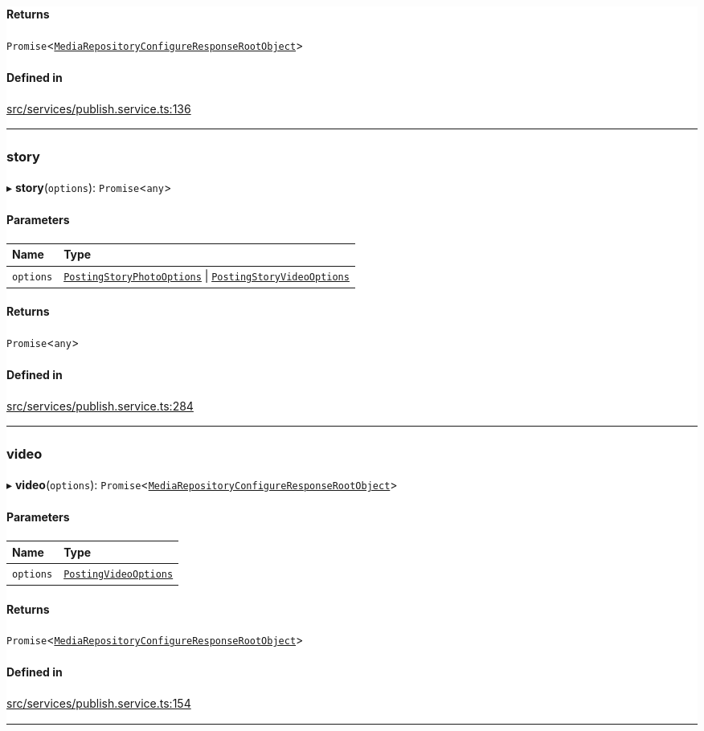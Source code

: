 #### Returns

`Promise`<[`MediaRepositoryConfigureResponseRootObject`](../../interfaces/responses/MediaRepositoryConfigureResponseRootObject.md)\>

#### Defined in

[src/services/publish.service.ts:136](https://github.com/Nerixyz/instagram-private-api/blob/b3351b9/src/services/publish.service.ts#L136)

___

### story

▸ **story**(`options`): `Promise`<`any`\>

#### Parameters

| Name | Type |
| :------ | :------ |
| `options` | [`PostingStoryPhotoOptions`](../../interfaces/types/PostingStoryPhotoOptions.md) \| [`PostingStoryVideoOptions`](../../interfaces/types/PostingStoryVideoOptions.md) |

#### Returns

`Promise`<`any`\>

#### Defined in

[src/services/publish.service.ts:284](https://github.com/Nerixyz/instagram-private-api/blob/b3351b9/src/services/publish.service.ts#L284)

___

### video

▸ **video**(`options`): `Promise`<[`MediaRepositoryConfigureResponseRootObject`](../../interfaces/responses/MediaRepositoryConfigureResponseRootObject.md)\>

#### Parameters

| Name | Type |
| :------ | :------ |
| `options` | [`PostingVideoOptions`](../../interfaces/types/PostingVideoOptions.md) |

#### Returns

`Promise`<[`MediaRepositoryConfigureResponseRootObject`](../../interfaces/responses/MediaRepositoryConfigureResponseRootObject.md)\>

#### Defined in

[src/services/publish.service.ts:154](https://github.com/Nerixyz/instagram-private-api/blob/b3351b9/src/services/publish.service.ts#L154)

___
